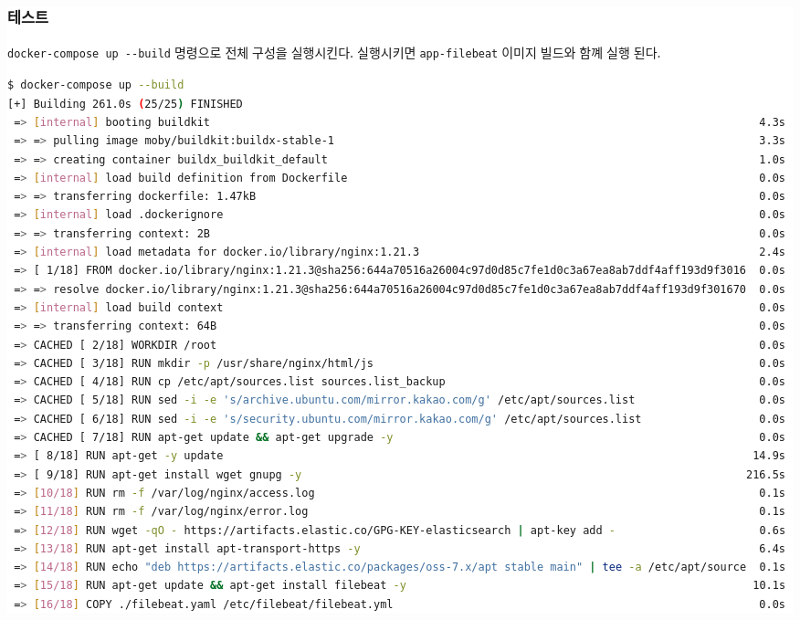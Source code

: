 ### 테스트
`docker-compose up --build` 명령으로 전체 구성을 실행시킨다. 
실행시키면 `app-filebeat` 이미지 빌드와 함꼐 실행 된다.  

```bash
$ docker-compose up --build
[+] Building 261.0s (25/25) FINISHED                                                                                    
 => [internal] booting buildkit                                                                                    4.3s
 => => pulling image moby/buildkit:buildx-stable-1                                                                 3.3s
 => => creating container buildx_buildkit_default                                                                  1.0s
 => [internal] load build definition from Dockerfile                                                               0.0s
 => => transferring dockerfile: 1.47kB                                                                             0.0s
 => [internal] load .dockerignore                                                                                  0.0s
 => => transferring context: 2B                                                                                    0.0s
 => [internal] load metadata for docker.io/library/nginx:1.21.3                                                    2.4s
 => [ 1/18] FROM docker.io/library/nginx:1.21.3@sha256:644a70516a26004c97d0d85c7fe1d0c3a67ea8ab7ddf4aff193d9f3016  0.0s
 => => resolve docker.io/library/nginx:1.21.3@sha256:644a70516a26004c97d0d85c7fe1d0c3a67ea8ab7ddf4aff193d9f301670  0.0s
 => [internal] load build context                                                                                  0.0s
 => => transferring context: 64B                                                                                   0.0s
 => CACHED [ 2/18] WORKDIR /root                                                                                   0.0s
 => CACHED [ 3/18] RUN mkdir -p /usr/share/nginx/html/js                                                           0.0s
 => CACHED [ 4/18] RUN cp /etc/apt/sources.list sources.list_backup                                                0.0s
 => CACHED [ 5/18] RUN sed -i -e 's/archive.ubuntu.com/mirror.kakao.com/g' /etc/apt/sources.list                   0.0s
 => CACHED [ 6/18] RUN sed -i -e 's/security.ubuntu.com/mirror.kakao.com/g' /etc/apt/sources.list                  0.0s
 => CACHED [ 7/18] RUN apt-get update && apt-get upgrade -y                                                        0.0s
 => [ 8/18] RUN apt-get -y update                                                                                 14.9s
 => [ 9/18] RUN apt-get install wget gnupg -y                                                                    216.5s
 => [10/18] RUN rm -f /var/log/nginx/access.log                                                                    0.1s
 => [11/18] RUN rm -f /var/log/nginx/error.log                                                                     0.1s
 => [12/18] RUN wget -qO - https://artifacts.elastic.co/GPG-KEY-elasticsearch | apt-key add -                      0.6s
 => [13/18] RUN apt-get install apt-transport-https -y                                                             6.4s
 => [14/18] RUN echo "deb https://artifacts.elastic.co/packages/oss-7.x/apt stable main" | tee -a /etc/apt/source  0.1s
 => [15/18] RUN apt-get update && apt-get install filebeat -y                                                     10.1s
 => [16/18] COPY ./filebeat.yaml /etc/filebeat/filebeat.yml                                                        0.0s
```